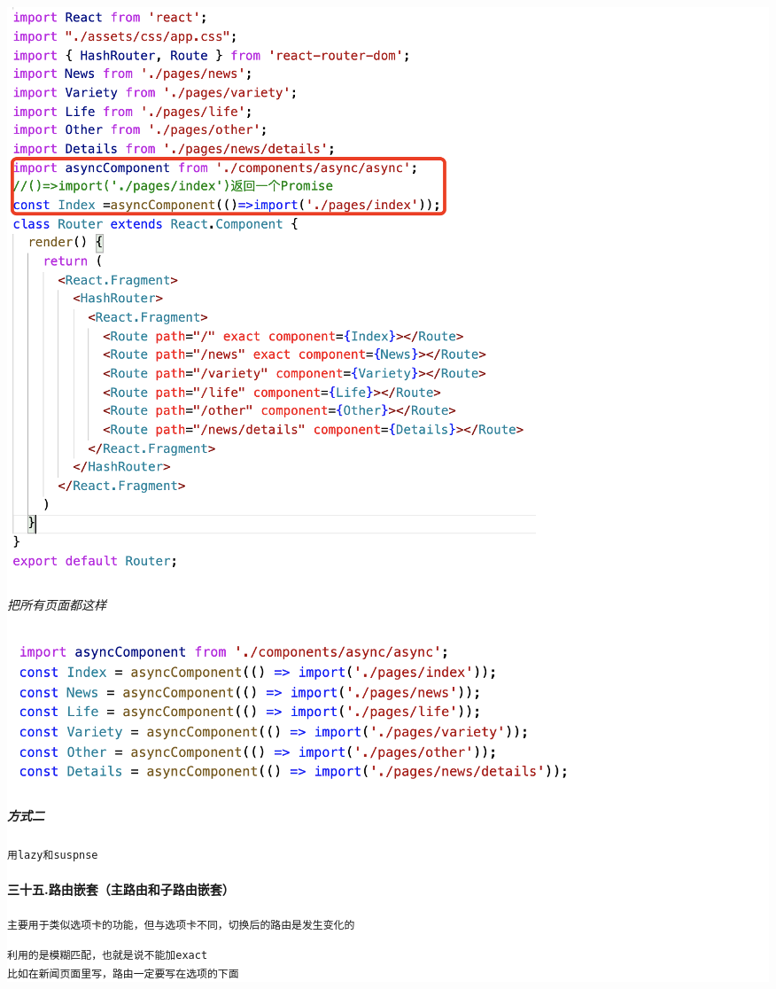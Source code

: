 ![img](./images/React/88.png)

###### 把所有页面都这样
![img](./images/React/89.png) 

##### 方式二
~~~~
用lazy和suspnse
~~~~

#### 三十五.路由嵌套（主路由和子路由嵌套）
~~~~
主要用于类似选项卡的功能，但与选项卡不同，切换后的路由是发生变化的
~~~~
~~~~
利用的是模糊匹配，也就是说不能加exact
比如在新闻页面里写，路由一定要写在选项的下面
~~~~